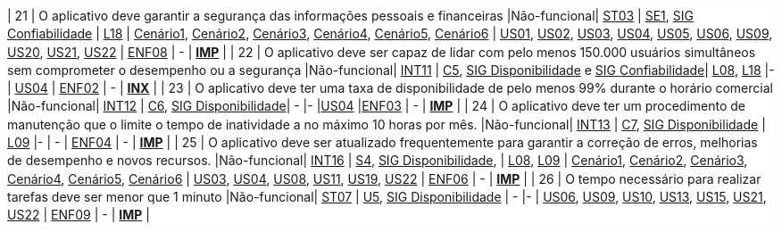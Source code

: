 | 21 | O aplicativo deve garantir a segurança das informações pessoais e financeiras |Não-funcional| [ST03](../../Elicitacao/storytelling/#requisitos-elicitados) | [SE1](../../Modelagem/especificacao_suplementar/#segurança),  [SIG Confiabilidade](../../Modelagem/Agil/NFR/#sig-de-confiabilidade) | [L18](../../Modelagem/lexicos/#l18-segurança) | [Cenário1](../../Modelagem/cenarios/#cenario-1-consultar-consumo), [Cenário2](../../Modelagem/cenarios/#cenario-2-solicitacao-de-servico), [Cenário3](../../Modelagem/cenarios/#cenario-3-agendamento-de-servico), [Cenário4](../../Modelagem/cenarios/#cenario-4-informando-problema), [Cenário5](../../Modelagem/cenarios/#cenario-5-notificacoes), [Cenário6](../../Modelagem/cenarios/#cenario-6-acompanhamento-de-historico) | [US01](../../Modelagem/Agil/historia_usuario/#especificacoes-das-historias-de-usuario), [US02](../../Modelagem/Agil/historia_usuario/#especificacoes-das-historias-de-usuario), [US03](../../Modelagem/Agil/historia_usuario/#especificacoes-das-historias-de-usuario), [US04](../../Modelagem/Agil/historia_usuario/#especificacoes-das-historias-de-usuario), [US05](../../Modelagem/Agil/historia_usuario/#especificacoes-das-historias-de-usuario), [US06](../../Modelagem/Agil/historia_usuario/#especificacoes-das-historias-de-usuario), [US09](../../Modelagem/Agil/historia_usuario/#especificacoes-das-historias-de-usuario), [US20](../../Modelagem/Agil/historia_usuario/#especificacoes-das-historias-de-usuario), [US21](../../Modelagem/Agil/historia_usuario/#especificacoes-das-historias-de-usuario), [US22](../../Modelagem/Agil/historia_usuario/#especificacoes-das-historias-de-usuario) | [ENF08]() | -  | **[IMP]()** |
| 22 | O aplicativo deve ser capaz de lidar com pelo menos 150.000 usuários simultâneos sem comprometer o desempenho ou a segurança |Não-funcional| [INT11](../../Elicitacao/introspeccao/#elicitacao-pos-priorizacao) |  [C5](../../Modelagem/especificacao_suplementar/#confiabilidade), [SIG Disponibilidade](../../Modelagem/Agil/NFR/#sig-de-disponibilidade) e  [SIG Confiabilidade](../../Modelagem/Agil/NFR/#sig-de-confiabilidade)| [L08](../../Modelagem/lexicos/#l08-desempenho), [L18](../../Modelagem/lexicos/#l18-segurança) |- | [US04](../../Modelagem/Agil/historia_usuario/#especificacoes-das-historias-de-usuario) | [ENF02]() | - | **[INX]()** |
| 23 | O aplicativo deve ter uma taxa de disponibilidade de pelo menos 99% durante o horário comercial |Não-funcional| [INT12](../../Elicitacao/introspeccao/#elicitacao-pos-priorizacao) |  [C6](../../Modelagem/especificacao_suplementar/#confiabilidade), [SIG Disponibilidade](../../Modelagem/Agil/NFR/#sig-de-disponibilidade)| - |- |[US04](../../Modelagem/Agil/historia_usuario/#especificacoes-das-historias-de-usuario)   |[ENF03]() | - | **[IMP]()** |
| 24 | O aplicativo deve ter um procedimento de manutenção que o limite o tempo de inatividade a no máximo 10 horas por mês. |Não-funcional| [INT13](../../Elicitacao/introspeccao/#elicitacao-pos-priorizacao) | [C7](../../Modelagem/especificacao_suplementar#confiabilidade), [SIG Disponibilidade](../../Modelagem/Agil/NFR/#sig-de-disponibilidade) | [L09](../../Modelagem/lexicos/#l09-disponibilidade) |- |  - | [ENF04]() | - | **[IMP]()** |
| 25 | O aplicativo deve ser atualizado frequentemente para garantir a correção de erros, melhorias de desempenho e novos recursos. |Não-funcional| [INT16](../../Elicitacao/introspeccao/#elicitacao-pos-priorizacao) | [S4](../../Modelagem/esepecificacao_suplementar/#suportabilidade), [SIG Disponibilidade](../../Modelagem/Agil/NFR/#sig-de-disponibilidade), | [L08](../../Modelagem/lexicos/#l08-desempenho), [L09](../../Modelagem/lexicos/#l09-disponibilidade) | [Cenário1](../../Modelagem/cenarios/#cenario-1-consultar-consumo), [Cenário2](../../Modelagem/cenarios/#cenario-2-solicitacao-de-servico), [Cenário3](../../Modelagem/cenarios/#cenario-3-agendamento-de-servico), [Cenário4](../../Modelagem/cenarios/#cenario-4-informando-problema), [Cenário5](../../Modelagem/cenarios/#cenario-5-notificacoes), [Cenário6](../../Modelagem/cenarios/#cenario-6-acompanhamento-de-historico) | [US03](../../Modelagem/Agil/historia_usuario/#especificacoes-das-historias-de-usuario), [US04](../../Modelagem/Agil/historia_usuario/#especificacoes-das-historias-de-usuario), [US08](../../Modelagem/Agil/historia_usuario/#especificacoes-das-historias-de-usuario), [US11](../../Modelagem/Agil/historia_usuario/#especificacoes-das-historias-de-usuario), [US19](../../Modelagem/Agil/historia_usuario/#especificacoes-das-historias-de-usuario), [US22](../../Modelagem/Agil/historia_usuario/#especificacoes-das-historias-de-usuario) | [ENF06]() | - | **[IMP]()** |
| 26 | O tempo necessário para realizar tarefas deve ser menor que 1 minuto |Não-funcional| [ST07](../../Elicitacao/storytelling/#requisitos-elicitados) |  [U5](../../Modelagem/especificacao_suplementar#usabilidade), [SIG Disponibilidade](../../Modelagem/Agil/NFR/#sig-de-disponibilidade) | - |- | [US06](../../Modelagem/Agil/historia_usuario/#especificacoes-das-historias-de-usuario), [US09](../../Modelagem/Agil/historia_usuario/#especificacoes-das-historias-de-usuario), [US10](../../Modelagem/Agil/historia_usuario/#especificacoes-das-historias-de-usuario), [US13](../../Modelagem/Agil/historia_usuario/#especificacoes-das-historias-de-usuario), [US15](../../Modelagem/Agil/historia_usuario/#especificacoes-das-historias-de-usuario), [US21](../../Modelagem/Agil/historia_usuario/#especificacoes-das-historias-de-usuario), [US22](../../Modelagem/Agil/historia_usuario/#especificacoes-das-historias-de-usuario) | [ENF09]() | - | **[IMP]()** |